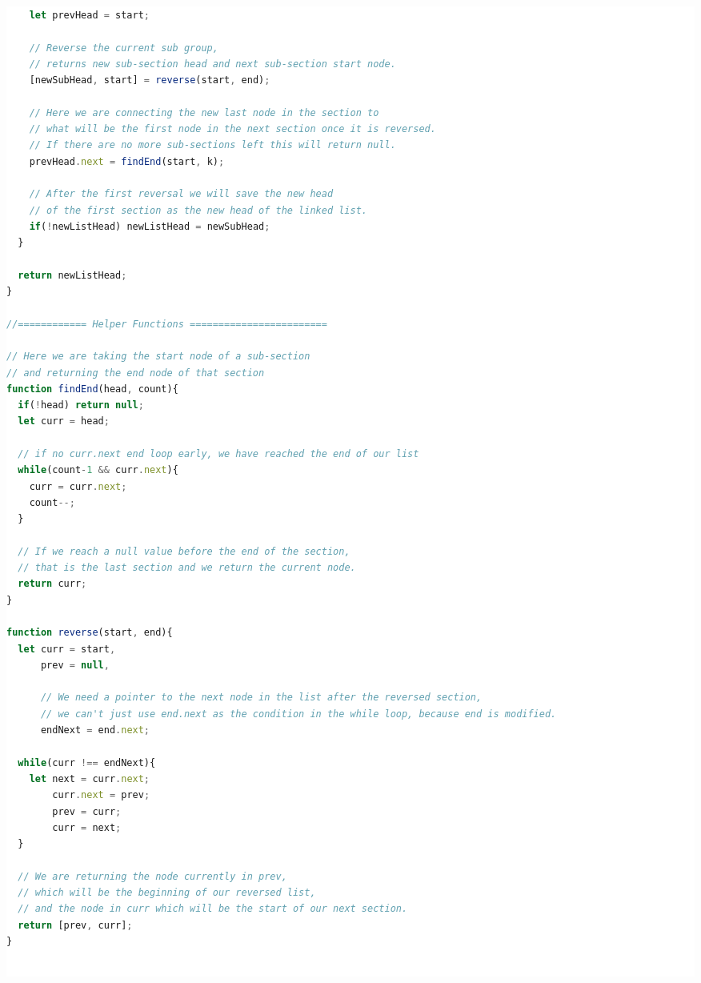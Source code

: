 ```js
    let prevHead = start; 

    // Reverse the current sub group,  
    // returns new sub-section head and next sub-section start node.
    [newSubHead, start] = reverse(start, end); 

    // Here we are connecting the new last node in the section to 
    // what will be the first node in the next section once it is reversed.
    // If there are no more sub-sections left this will return null.
    prevHead.next = findEnd(start, k); 

    // After the first reversal we will save the new head 
    // of the first section as the new head of the linked list.
    if(!newListHead) newListHead = newSubHead; 
  }
  
  return newListHead;
}

//============ Helper Functions ========================

// Here we are taking the start node of a sub-section 
// and returning the end node of that section
function findEnd(head, count){
  if(!head) return null;
  let curr = head;

  // if no curr.next end loop early, we have reached the end of our list
  while(count-1 && curr.next){ 
    curr = curr.next;
    count--;
  }

  // If we reach a null value before the end of the section, 
  // that is the last section and we return the current node.
  return curr;
}

function reverse(start, end){
  let curr = start,
      prev = null,

      // We need a pointer to the next node in the list after the reversed section,
      // we can't just use end.next as the condition in the while loop, because end is modified.
      endNext = end.next; 

  while(curr !== endNext){
    let next = curr.next;
        curr.next = prev;
        prev = curr;
        curr = next;
  }

  // We are returning the node currently in prev, 
  // which will be the beginning of our reversed list,
  // and the node in curr which will be the start of our next section.
  return [prev, curr];
}
```
<br>
